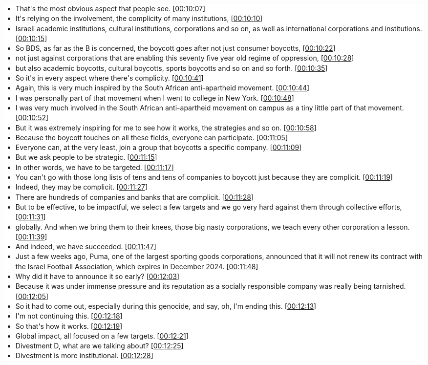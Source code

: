 *  That's the most obvious aspect that people see. [[00:10:07](https://www.youtube.com/watch?v=1dQlFgMhxcI&t=607.36s)]
*  It's relying on the involvement, the complicity of many institutions, [[00:10:10](https://www.youtube.com/watch?v=1dQlFgMhxcI&t=610.04s)]
*  Israeli academic institutions, cultural institutions, corporations and so on, as well as international corporations and institutions. [[00:10:15](https://www.youtube.com/watch?v=1dQlFgMhxcI&t=615.36s)]
*  So BDS, as far as the B is concerned, the boycott goes after not just consumer boycotts, [[00:10:22](https://www.youtube.com/watch?v=1dQlFgMhxcI&t=622.9200000000001s)]
*  not just against corporations that are enabling this seventy five year old regime of oppression, [[00:10:28](https://www.youtube.com/watch?v=1dQlFgMhxcI&t=628.08s)]
*  but also academic boycotts, cultural boycotts, sports boycotts and so on and so forth. [[00:10:35](https://www.youtube.com/watch?v=1dQlFgMhxcI&t=635.0s)]
*  So it's in every aspect where there's complicity. [[00:10:41](https://www.youtube.com/watch?v=1dQlFgMhxcI&t=641.6s)]
*  Again, this is very much inspired by the South African anti-apartheid movement. [[00:10:44](https://www.youtube.com/watch?v=1dQlFgMhxcI&t=644.0799999999999s)]
*  I was personally part of that movement when I went to college in New York. [[00:10:48](https://www.youtube.com/watch?v=1dQlFgMhxcI&t=648.0799999999999s)]
*  I was very much involved in the South African anti-apartheid movement on campus as a tiny little part of that movement. [[00:10:52](https://www.youtube.com/watch?v=1dQlFgMhxcI&t=652.04s)]
*  But it was extremely inspiring for me to see how it works, the strategies and so on. [[00:10:58](https://www.youtube.com/watch?v=1dQlFgMhxcI&t=658.8399999999999s)]
*  Because the boycott touches on all these fields, everyone can participate. [[00:11:05](https://www.youtube.com/watch?v=1dQlFgMhxcI&t=665.12s)]
*  Everyone can, at the very least, join a group that boycotts a specific company. [[00:11:09](https://www.youtube.com/watch?v=1dQlFgMhxcI&t=669.88s)]
*  But we ask people to be strategic. [[00:11:15](https://www.youtube.com/watch?v=1dQlFgMhxcI&t=675.4399999999999s)]
*  In other words, we have to be targeted. [[00:11:17](https://www.youtube.com/watch?v=1dQlFgMhxcI&t=677.68s)]
*  You can't go with those long lists of tens and tens of companies to boycott just because they are complicit. [[00:11:19](https://www.youtube.com/watch?v=1dQlFgMhxcI&t=679.8s)]
*  Indeed, they may be complicit. [[00:11:27](https://www.youtube.com/watch?v=1dQlFgMhxcI&t=687.04s)]
*  There are hundreds of companies and banks that are complicit. [[00:11:28](https://www.youtube.com/watch?v=1dQlFgMhxcI&t=688.56s)]
*  But to be effective, to be impactful, we select a few targets and we go very hard against them through collective efforts, [[00:11:31](https://www.youtube.com/watch?v=1dQlFgMhxcI&t=691.4799999999999s)]
*  globally. And when we bring them to their knees, those big nasty corporations, we teach every other corporation a lesson. [[00:11:39](https://www.youtube.com/watch?v=1dQlFgMhxcI&t=699.7199999999999s)]
*  And indeed, we have succeeded. [[00:11:47](https://www.youtube.com/watch?v=1dQlFgMhxcI&t=707.04s)]
*  Just a few weeks ago, Puma, one of the largest sporting goods corporations, announced that it will not renew its contract with the Israel Football Association, which expires in December 2024. [[00:11:48](https://www.youtube.com/watch?v=1dQlFgMhxcI&t=708.68s)]
*  Why did it have to announce it so early? [[00:12:03](https://www.youtube.com/watch?v=1dQlFgMhxcI&t=723.2399999999999s)]
*  Because it was under immense pressure and its reputation as a socially responsible company was really being tarnished. [[00:12:05](https://www.youtube.com/watch?v=1dQlFgMhxcI&t=725.72s)]
*  So it had to come out, especially during this genocide, and say, oh, I'm ending this. [[00:12:13](https://www.youtube.com/watch?v=1dQlFgMhxcI&t=733.5600000000001s)]
*  I'm not continuing this. [[00:12:18](https://www.youtube.com/watch?v=1dQlFgMhxcI&t=738.2s)]
*  So that's how it works. [[00:12:19](https://www.youtube.com/watch?v=1dQlFgMhxcI&t=739.8000000000001s)]
*  Global impact, all focused on a few targets. [[00:12:21](https://www.youtube.com/watch?v=1dQlFgMhxcI&t=741.0400000000001s)]
*  Divestment D, what are we talking about? [[00:12:25](https://www.youtube.com/watch?v=1dQlFgMhxcI&t=745.32s)]
*  Divestment is more institutional. [[00:12:28](https://www.youtube.com/watch?v=1dQlFgMhxcI&t=748.32s)]